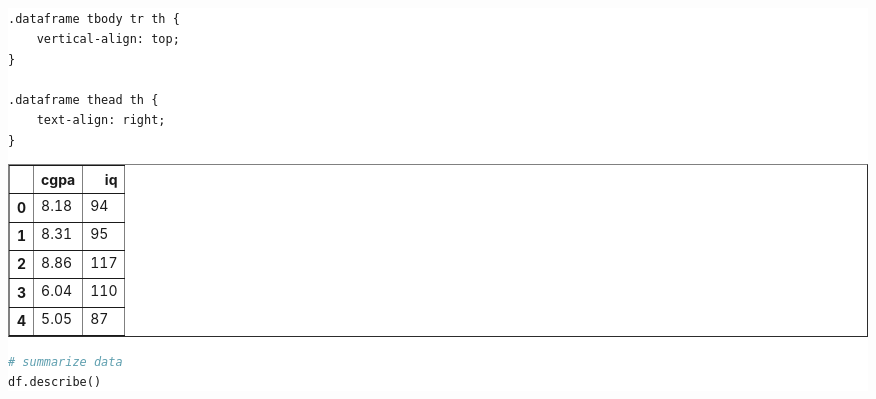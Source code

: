     .dataframe tbody tr th {
        vertical-align: top;
    }

    .dataframe thead th {
        text-align: right;
    }
</style>
<table border="1" class="dataframe">
  <thead>
    <tr style="text-align: right;">
      <th></th>
      <th>cgpa</th>
      <th>iq</th>
    </tr>
  </thead>
  <tbody>
    <tr>
      <th>0</th>
      <td>8.18</td>
      <td>94</td>
    </tr>
    <tr>
      <th>1</th>
      <td>8.31</td>
      <td>95</td>
    </tr>
    <tr>
      <th>2</th>
      <td>8.86</td>
      <td>117</td>
    </tr>
    <tr>
      <th>3</th>
      <td>6.04</td>
      <td>110</td>
    </tr>
    <tr>
      <th>4</th>
      <td>5.05</td>
      <td>87</td>
    </tr>
  </tbody>
</table>
</div>




```python
# summarize data
df.describe() 
```
